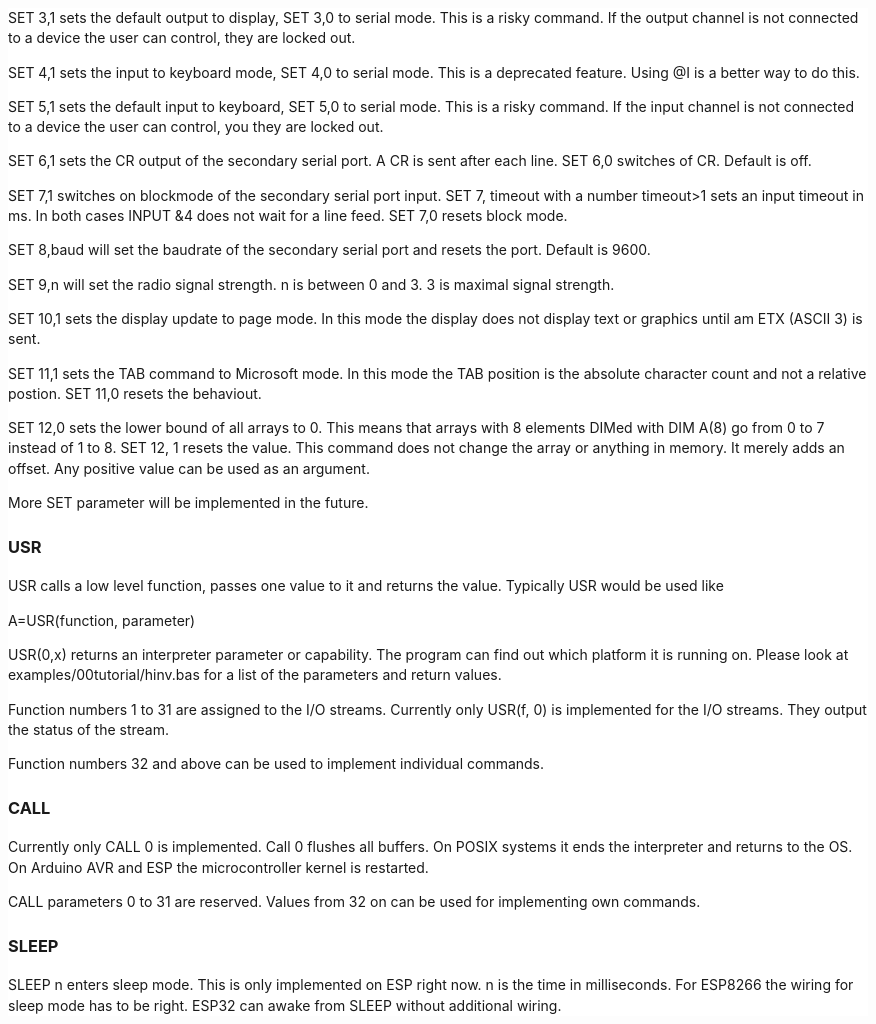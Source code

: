 SET 3,1 sets the default output to display, SET 3,0 to serial mode. This is a risky command. If the output channel is not connected to a device the user can control, they are locked out.

SET 4,1 sets the input to keyboard mode, SET 4,0 to serial mode. This is a deprecated feature. Using @I is a better way to do this.

SET 5,1 sets the default input to keyboard, SET 5,0 to serial mode. This is a risky command. If the input channel is not connected to a device the user can control, you they are locked out.

SET 6,1 sets the CR output of the secondary serial port. A CR is sent after each line. SET 6,0 switches of CR. Default is off.

SET 7,1 switches on blockmode of the secondary serial port input. SET 7, timeout with a number timeout>1 sets an input timeout in ms. In both cases INPUT &4 does not wait for a line feed. SET 7,0 resets block mode. 

SET 8,baud will set the baudrate of the secondary serial port and resets the port. Default is 9600.

SET 9,n will set the radio signal strength. n is between 0 and 3. 3 is maximal signal strength. 

SET 10,1 sets the display update to page mode. In this mode the display does not display text or graphics until am ETX (ASCII 3) is sent.

SET 11,1 sets the TAB command to Microsoft mode. In this mode the TAB position is the absolute character count and not a relative postion. SET 11,0 resets the behaviout.

SET 12,0 sets the lower bound of all arrays to 0. This means that arrays with 8 elements DIMed with DIM A(8) go from 0 to 7 instead of 1 to 8. SET 12, 1 resets the value. This command does not change the array or anything in memory. It merely adds an offset. Any positive value can be used as an argument.

More SET parameter will be implemented in the future.

### USR

USR calls a low level function, passes one value to it and returns the value. Typically USR would be used like

A=USR(function, parameter)

USR(0,x) returns an interpreter parameter or capability. The program can find out which platform it is running on. Please look at examples/00tutorial/hinv.bas for a list of the parameters and return values.

Function numbers 1 to 31 are assigned to the I/O streams. Currently only USR(f, 0) is implemented for the I/O streams. They output the status of the stream. 

Function numbers 32 and above can be used to implement individual commands.

### CALL 

Currently only CALL 0 is implemented. Call 0 flushes all buffers. On POSIX systems it ends the interpreter and returns to the OS. On Arduino AVR and ESP the microcontroller kernel is restarted.

CALL parameters 0 to 31 are reserved. Values from 32 on can be used for implementing own commands.

### SLEEP 

SLEEP n enters sleep mode. This is only implemented on ESP right now. n is the time in milliseconds. For ESP8266 the wiring for sleep mode has to be right. ESP32 can awake from SLEEP without additional wiring.


